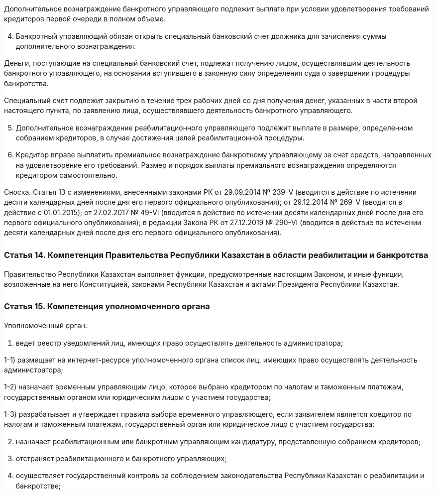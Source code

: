 Дополнительное вознаграждение банкротного управляющего подлежит выплате при условии удовлетворения требований кредиторов первой очереди в полном объеме.

4. Банкротный управляющий обязан открыть специальный банковский счет должника для зачисления суммы дополнительного вознаграждения.

Деньги, поступающие на специальный банковский счет, подлежат получению лицом, осуществлявшим деятельность банкротного управляющего, на основании вступившего в законную силу определения суда о завершении процедуры банкротства.

Специальный счет подлежит закрытию в течение трех рабочих дней со дня получения денег, указанных в части второй настоящего пункта, по заявлению лица, осуществлявшего деятельность банкротного управляющего.

5. Дополнительное вознаграждение реабилитационного управляющего подлежит выплате в размере, определенном собранием кредиторов, в случае достижения целей реабилитационной процедуры.

6. Кредитор вправе выплатить премиальное вознаграждение банкротному управляющему за счет средств, направленных на удовлетворение его требований. Размер и порядок выплаты премиального вознаграждения определяются кредитором самостоятельно.

Сноска. Статья 13 с изменениями, внесенными законами РК от 29.09.2014 № 239-V (вводится в действие по истечении десяти календарных дней после дня его первого официального опубликования); от 29.12.2014 № 269-V (вводится в действие с 01.01.2015); от 27.02.2017 № 49-VI (вводится в действие по истечении десяти календарных дней после дня его первого официального опубликования); в редакции Закона РК от 27.12.2019 № 290-VІ (вводится в действие по истечении десяти календарных дней после дня его первого официального опубликования).

### Статья 14. Компетенция Правительства Республики Казахстан в области реабилитации и банкротства

Правительство Республики Казахстан выполняет функции, предусмотренные настоящим Законом, и иные функции, возложенные на него Конституцией, законами Республики Казахстан и актами Президента Республики Казахстан.

### Статья 15. Компетенция уполномоченного органа

Уполномоченный орган:

1) ведет реестр уведомлений лиц, имеющих право осуществлять деятельность администратора;

1-1) размещает на интернет-ресурсе уполномоченного органа список лиц, имеющих право осуществлять деятельность администратора;

1-2) назначает временным управляющим лицо, которое выбрано кредитором по налогам и таможенным платежам, государственным органом или юридическим лицом с участием государства;

1-3) разрабатывает и утверждает правила выбора временного управляющего, если заявителем является кредитор по налогам и таможенным платежам, государственный орган или юридическое лицо с участием государства;

2) назначает реабилитационным или банкротным управляющим кандидатуру, представленную собранием кредиторов;

3) отстраняет реабилитационного и банкротного управляющих;

4) осуществляет государственный контроль за соблюдением законодательства Республики Казахстан о реабилитации и банкротстве;
